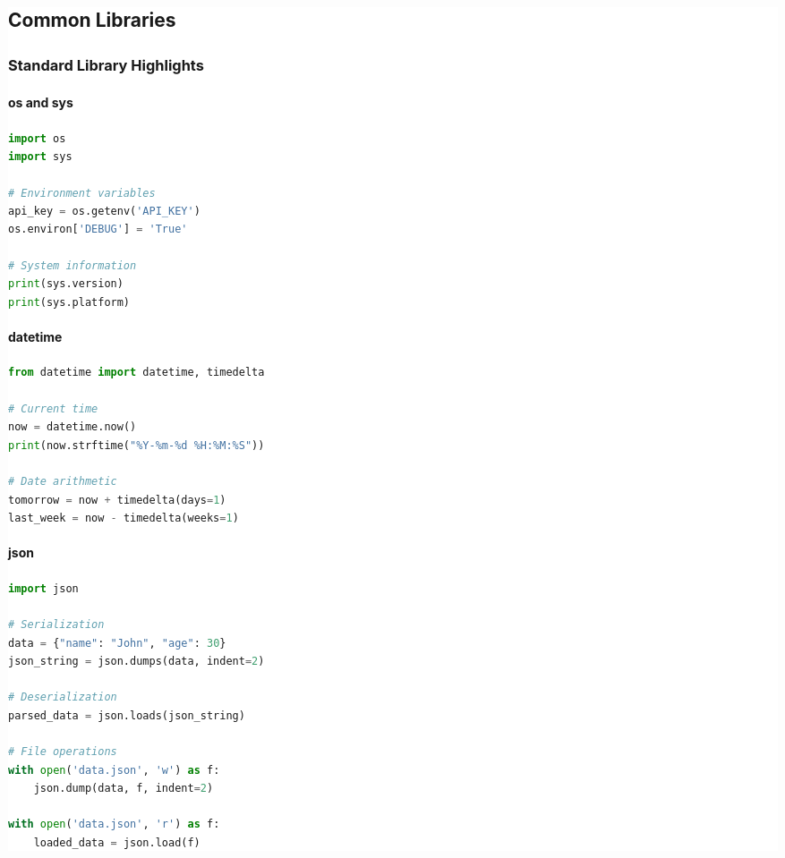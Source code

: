 
## Common Libraries

### Standard Library Highlights

#### os and sys

```python
import os
import sys

# Environment variables
api_key = os.getenv('API_KEY')
os.environ['DEBUG'] = 'True'

# System information
print(sys.version)
print(sys.platform)
```

#### datetime

```python
from datetime import datetime, timedelta

# Current time
now = datetime.now()
print(now.strftime("%Y-%m-%d %H:%M:%S"))

# Date arithmetic
tomorrow = now + timedelta(days=1)
last_week = now - timedelta(weeks=1)
```

#### json

```python
import json

# Serialization
data = {"name": "John", "age": 30}
json_string = json.dumps(data, indent=2)

# Deserialization
parsed_data = json.loads(json_string)

# File operations
with open('data.json', 'w') as f:
    json.dump(data, f, indent=2)

with open('data.json', 'r') as f:
    loaded_data = json.load(f)
```
